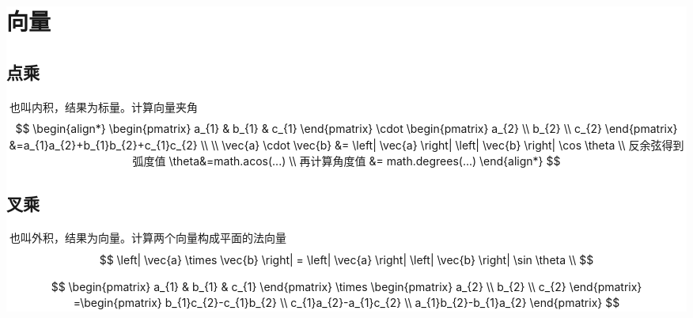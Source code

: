#  向量



## 点乘

​	也叫内积，结果为标量。计算向量夹角
$$
\begin{align*} 
\begin{pmatrix}  
a_{1} & b_{1} & c_{1}
\end{pmatrix}
\cdot
\begin{pmatrix}  
a_{2} \\  
b_{2} \\
c_{2}
\end{pmatrix}
&=a_{1}a_{2}+b_{1}b_{2}+c_{1}c_{2} \\
\\
\vec{a} \cdot \vec{b} &= \left| \vec{a} \right| \left| \vec{b} \right| \cos \theta \\
反余弦得到弧度值 \theta&=math.acos(...) \\
再计算角度值 &=
math.degrees(...)
\end{align*}
$$




## 叉乘

​	也叫外积，结果为向量。计算两个向量构成平面的法向量
$$
\left| \vec{a} \times \vec{b} \right| = \left| \vec{a} \right| \left| \vec{b} \right| \sin \theta \\
$$

$$
\begin{pmatrix}  
a_{1} & b_{1} & c_{1}
\end{pmatrix}
\times
\begin{pmatrix}  
a_{2} \\  
b_{2} \\
c_{2}
\end{pmatrix}
=\begin{pmatrix}  
b_{1}c_{2}-c_{1}b_{2} \\  
c_{1}a_{2}-a_{1}c_{2} \\
a_{1}b_{2}-b_{1}a_{2}
\end{pmatrix}
$$
